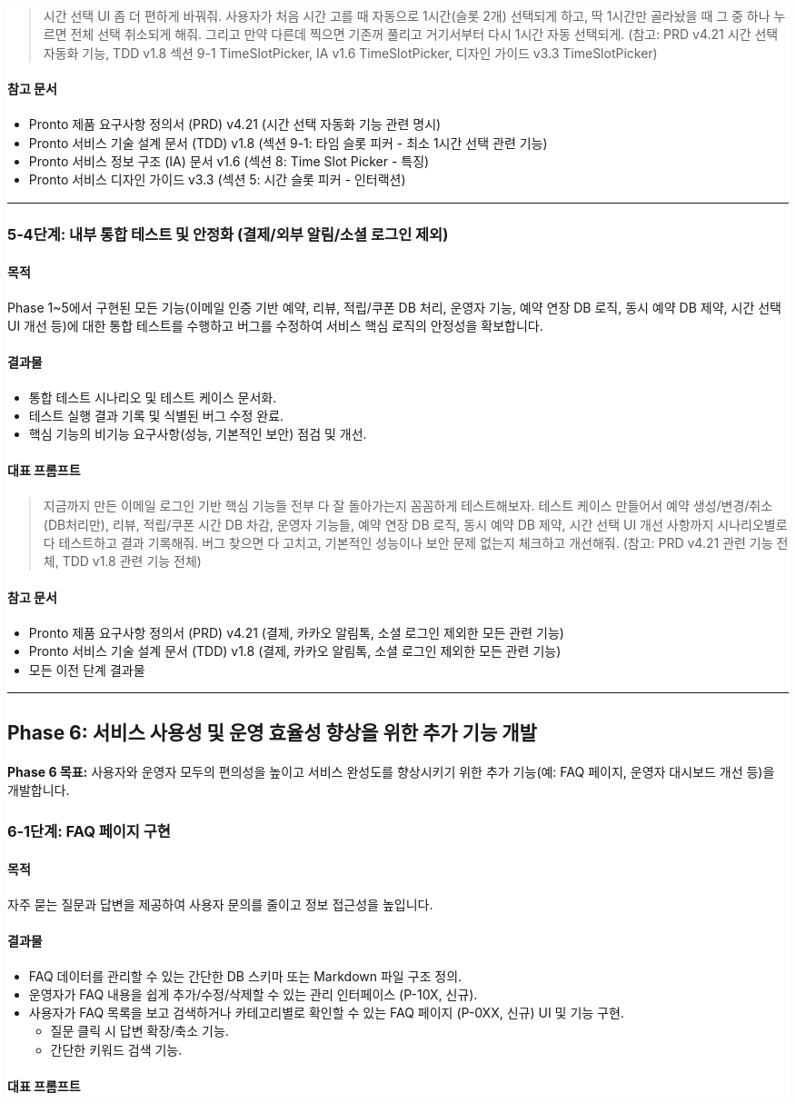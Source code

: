 > 시간 선택 UI 좀 더 편하게 바꿔줘. 사용자가 처음 시간 고를 때 자동으로 1시간(슬롯 2개) 선택되게 하고, 딱 1시간만 골라놨을 때 그 중 하나 누르면 전체 선택 취소되게 해줘. 그리고 만약 다른데 찍으면 기존꺼 풀리고 거기서부터 다시 1시간 자동 선택되게. (참고: PRD v4.21 시간 선택 자동화 기능, TDD v1.8 섹션 9-1 TimeSlotPicker, IA v1.6 TimeSlotPicker, 디자인 가이드 v3.3 TimeSlotPicker)

#### 참고 문서
* Pronto 제품 요구사항 정의서 (PRD) v4.21 (시간 선택 자동화 기능 관련 명시)
* Pronto 서비스 기술 설계 문서 (TDD) v1.8 (섹션 9-1: 타임 슬롯 피커 - 최소 1시간 선택 관련 기능)
* Pronto 서비스 정보 구조 (IA) 문서 v1.6 (섹션 8: Time Slot Picker - 특징)
* Pronto 서비스 디자인 가이드 v3.3 (섹션 5: 시간 슬롯 피커 - 인터랙션)

---

### 5‑4단계: 내부 통합 테스트 및 안정화 (결제/외부 알림/소셜 로그인 제외)

#### 목적
Phase 1~5에서 구현된 모든 기능(이메일 인증 기반 예약, 리뷰, 적립/쿠폰 DB 처리, 운영자 기능, 예약 연장 DB 로직, 동시 예약 DB 제약, 시간 선택 UI 개선 등)에 대한 통합 테스트를 수행하고 버그를 수정하여 서비스 핵심 로직의 안정성을 확보합니다.
#### 결과물
* 통합 테스트 시나리오 및 테스트 케이스 문서화.
* 테스트 실행 결과 기록 및 식별된 버그 수정 완료.
* 핵심 기능의 비기능 요구사항(성능, 기본적인 보안) 점검 및 개선.
#### 대표 프롬프트

> 지금까지 만든 이메일 로그인 기반 핵심 기능들 전부 다 잘 돌아가는지 꼼꼼하게 테스트해보자. 테스트 케이스 만들어서 예약 생성/변경/취소 (DB처리만), 리뷰, 적립/쿠폰 시간 DB 차감, 운영자 기능들, 예약 연장 DB 로직, 동시 예약 DB 제약, 시간 선택 UI 개선 사항까지 시나리오별로 다 테스트하고 결과 기록해줘. 버그 찾으면 다 고치고, 기본적인 성능이나 보안 문제 없는지 체크하고 개선해줘. (참고: PRD v4.21 관련 기능 전체, TDD v1.8 관련 기능 전체)

#### 참고 문서
* Pronto 제품 요구사항 정의서 (PRD) v4.21 (결제, 카카오 알림톡, 소셜 로그인 제외한 모든 관련 기능)
* Pronto 서비스 기술 설계 문서 (TDD) v1.8 (결제, 카카오 알림톡, 소셜 로그인 제외한 모든 관련 기능)
* 모든 이전 단계 결과물

---

## Phase 6: 서비스 사용성 및 운영 효율성 향상을 위한 추가 기능 개발

**Phase 6 목표:** 사용자와 운영자 모두의 편의성을 높이고 서비스 완성도를 향상시키기 위한 추가 기능(예: FAQ 페이지, 운영자 대시보드 개선 등)을 개발합니다.

### 6‑1단계: FAQ 페이지 구현

#### 목적
자주 묻는 질문과 답변을 제공하여 사용자 문의를 줄이고 정보 접근성을 높입니다.
#### 결과물
* FAQ 데이터를 관리할 수 있는 간단한 DB 스키마 또는 Markdown 파일 구조 정의.
* 운영자가 FAQ 내용을 쉽게 추가/수정/삭제할 수 있는 관리 인터페이스 (P-10X, 신규).
* 사용자가 FAQ 목록을 보고 검색하거나 카테고리별로 확인할 수 있는 FAQ 페이지 (P-0XX, 신규) UI 및 기능 구현.
    * 질문 클릭 시 답변 확장/축소 기능.
    * 간단한 키워드 검색 기능.
#### 대표 프롬프트

